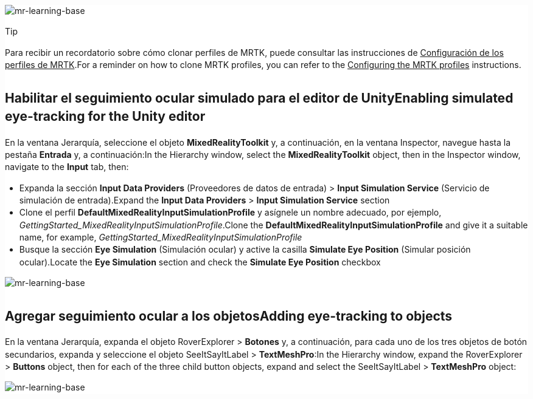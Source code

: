 ![mr-learning-base](images/mr-learning-base/base-08-section2-step1-1.png)

> [!TIP]
> <span data-ttu-id="0756e-124">Para recibir un recordatorio sobre cómo clonar perfiles de MRTK, puede consultar las instrucciones de [Configuración de los perfiles de MRTK](mr-learning-base-03.md).</span><span class="sxs-lookup"><span data-stu-id="0756e-124">For a reminder on how to clone MRTK profiles, you can refer to the [Configuring the MRTK profiles](mr-learning-base-03.md) instructions.</span></span>

## <a name="enabling-simulated-eye-tracking-for-the-unity-editor"></a><span data-ttu-id="0756e-125">Habilitar el seguimiento ocular simulado para el editor de Unity</span><span class="sxs-lookup"><span data-stu-id="0756e-125">Enabling simulated eye-tracking for the Unity editor</span></span>

<span data-ttu-id="0756e-126">En la ventana Jerarquía, seleccione el objeto **MixedRealityToolkit** y, a continuación, en la ventana Inspector, navegue hasta la pestaña **Entrada** y, a continuación:</span><span class="sxs-lookup"><span data-stu-id="0756e-126">In the Hierarchy window, select the **MixedRealityToolkit** object, then in the Inspector window, navigate to the **Input** tab, then:</span></span>

* <span data-ttu-id="0756e-127">Expanda la sección **Input Data Providers** (Proveedores de datos de entrada)  > **Input Simulation Service** (Servicio de simulación de entrada).</span><span class="sxs-lookup"><span data-stu-id="0756e-127">Expand the **Input Data Providers** > **Input Simulation Service** section</span></span>
* <span data-ttu-id="0756e-128">Clone el perfil **DefaultMixedRealityInputSimulationProfile** y asígnele un nombre adecuado, por ejemplo, _GettingStarted_MixedRealityInputSimulationProfile_.</span><span class="sxs-lookup"><span data-stu-id="0756e-128">Clone the **DefaultMixedRealityInputSimulationProfile** and give it a suitable name, for example, _GettingStarted_MixedRealityInputSimulationProfile_</span></span>
* <span data-ttu-id="0756e-129">Busque la sección **Eye Simulation** (Simulación ocular) y active la casilla **Simulate Eye Position** (Simular posición ocular).</span><span class="sxs-lookup"><span data-stu-id="0756e-129">Locate the **Eye Simulation** section and check the **Simulate Eye Position** checkbox</span></span>

![mr-learning-base](images/mr-learning-base/base-08-section3-step1-1.png)

## <a name="adding-eye-tracking-to-objects"></a><span data-ttu-id="0756e-131">Agregar seguimiento ocular a los objetos</span><span class="sxs-lookup"><span data-stu-id="0756e-131">Adding eye-tracking to objects</span></span>

<span data-ttu-id="0756e-132">En la ventana Jerarquía, expanda el objeto RoverExplorer > **Botones** y, a continuación, para cada uno de los tres objetos de botón secundarios, expanda y seleccione el objeto SeeItSayItLabel > **TextMeshPro**:</span><span class="sxs-lookup"><span data-stu-id="0756e-132">In the Hierarchy window, expand the RoverExplorer > **Buttons** object, then for each of the three child button objects, expand and select the SeeItSayItLabel > **TextMeshPro** object:</span></span>

![mr-learning-base](images/mr-learning-base/base-08-section4-step1-1.png)
